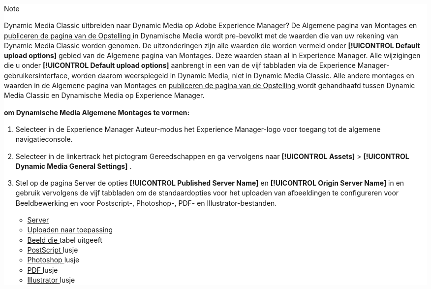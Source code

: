 >[!NOTE]
>
>Dynamic Media Classic uitbreiden naar Dynamic Media op Adobe Experience Manager? De Algemene pagina van Montages en [ publiceren de pagina van de Opstelling ](/help/assets/dm-publish-settings.md) in Dynamische Media wordt pre-bevolkt met de waarden die van uw rekening van Dynamic Media Classic worden genomen. De uitzonderingen zijn alle waarden die worden vermeld onder **[!UICONTROL Default upload options]** gebied van de Algemene pagina van Montages. Deze waarden staan al in Experience Manager. Alle wijzigingen die u onder **[!UICONTROL Default upload options]** aanbrengt in een van de vijf tabbladen via de Experience Manager-gebruikersinterface, worden daarom weerspiegeld in Dynamic Media, niet in Dynamic Media Classic. Alle andere montages en waarden in de Algemene pagina van Montages en [ publiceren de pagina van de Opstelling ](/help/assets/dm-publish-settings.md) wordt gehandhaafd tussen Dynamic Media Classic en Dynamische Media op Experience Manager.

**om Dynamische Media Algemene Montages te vormen:**

1. Selecteer in de Experience Manager Auteur-modus het Experience Manager-logo voor toegang tot de algemene navigatieconsole.
1. Selecteer in de linkertrack het pictogram Gereedschappen en ga vervolgens naar **[!UICONTROL Assets]** > **[!UICONTROL Dynamic Media General Settings]** .
1. Stel op de pagina Server de opties **[!UICONTROL Published Server Name]** en **[!UICONTROL Origin Server Name]** in en gebruik vervolgens de vijf tabbladen om de standaardopties voor het uploaden van afbeeldingen te configureren voor Beeldbewerking en voor Postscript-, Photoshop-, PDF- en Illustrator-bestanden.

   * [Server](#server-general-setting)
   * [Uploaden naar toepassing](#upload-to-application)
   * [ Beeld die ](#image-editing-tab) tabel uitgeeft
   * [ PostScript ](#postscript-tab) lusje
   * [ Photoshop ](#photoshop-tab) lusje
   * [ PDF ](#pdf-tab) lusje
   * [ Illustrator ](#illustrator-tab) lusje
